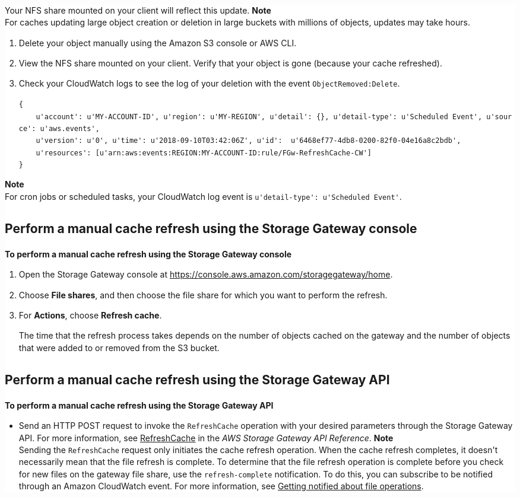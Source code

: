    Your NFS share mounted on your client will reflect this update\.
**Note**  
For caches updating large object creation or deletion in large buckets with millions of objects, updates may take hours\.

1. Delete your object manually using the Amazon S3 console or AWS CLI\.

1. View the NFS share mounted on your client\. Verify that your object is gone \(because your cache refreshed\)\.

1. Check your CloudWatch logs to see the log of your deletion with the event `ObjectRemoved:Delete`\.

   ```
   {
       u'account': u'MY-ACCOUNT-ID', u'region': u'MY-REGION', u'detail': {}, u'detail-type': u'Scheduled Event', u'source': u'aws.events', 
       u'version': u'0', u'time': u'2018-09-10T03:42:06Z', u'id':  u'6468ef77-4db8-0200-82f0-04e16a8c2bdb', 
       u'resources': [u'arn:aws:events:REGION:MY-ACCOUNT-ID:rule/FGw-RefreshCache-CW']
   }
   ```
**Note**  
For cron jobs or scheduled tasks, your CloudWatch log event is `u'detail-type': u'Scheduled Event'`\.

## Perform a manual cache refresh using the Storage Gateway console<a name="manual-refresh-console-procedure"></a>

**To perform a manual cache refresh using the Storage Gateway console**

1. Open the Storage Gateway console at [https://console\.aws\.amazon\.com/storagegateway/home](https://console.aws.amazon.com/storagegateway/)\.

1. Choose **File shares**, and then choose the file share for which you want to perform the refresh\.

1. For **Actions**, choose **Refresh cache**\.

   The time that the refresh process takes depends on the number of objects cached on the gateway and the number of objects that were added to or removed from the S3 bucket\.

## Perform a manual cache refresh using the Storage Gateway API<a name="manual-refresh-api-procedure"></a>

**To perform a manual cache refresh using the Storage Gateway API**
+ Send an HTTP POST request to invoke the `RefreshCache` operation with your desired parameters through the Storage Gateway API\. For more information, see [RefreshCache](https://docs.aws.amazon.com/storagegateway/latest/APIReference/API_RefreshCache.html) in the *AWS Storage Gateway API Reference*\.
**Note**  
Sending the `RefreshCache` request only initiates the cache refresh operation\. When the cache refresh completes, it doesn't necessarily mean that the file refresh is complete\. To determine that the file refresh operation is complete before you check for new files on the gateway file share, use the `refresh-complete` notification\. To do this, you can subscribe to be notified through an Amazon CloudWatch event\. For more information, see [Getting notified about file operations](monitoring-file-gateway.md#get-notification)\.